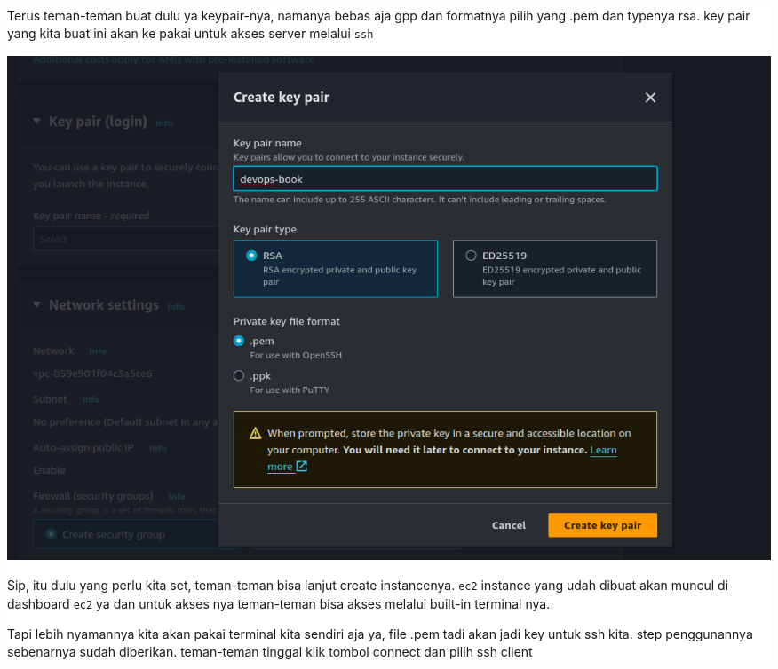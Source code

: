 Terus teman-teman buat dulu ya keypair-nya, namanya bebas aja gpp dan formatnya pilih yang .pem dan typenya rsa. key pair yang kita buat ini akan ke pakai untuk akses server melalui `ssh`

![Pull image from ECR](img/22-key-pair.png)

Sip, itu dulu yang perlu kita set, teman-teman bisa lanjut create instancenya. `ec2` instance yang udah dibuat akan muncul di dashboard `ec2` ya dan untuk akses nya teman-teman bisa akses melalui built-in terminal nya.

Tapi lebih nyamannya kita akan pakai terminal kita sendiri aja ya, file .pem tadi akan jadi key untuk ssh kita. step penggunannya sebenarnya sudah diberikan. teman-teman tinggal klik tombol connect dan pilih ssh client
